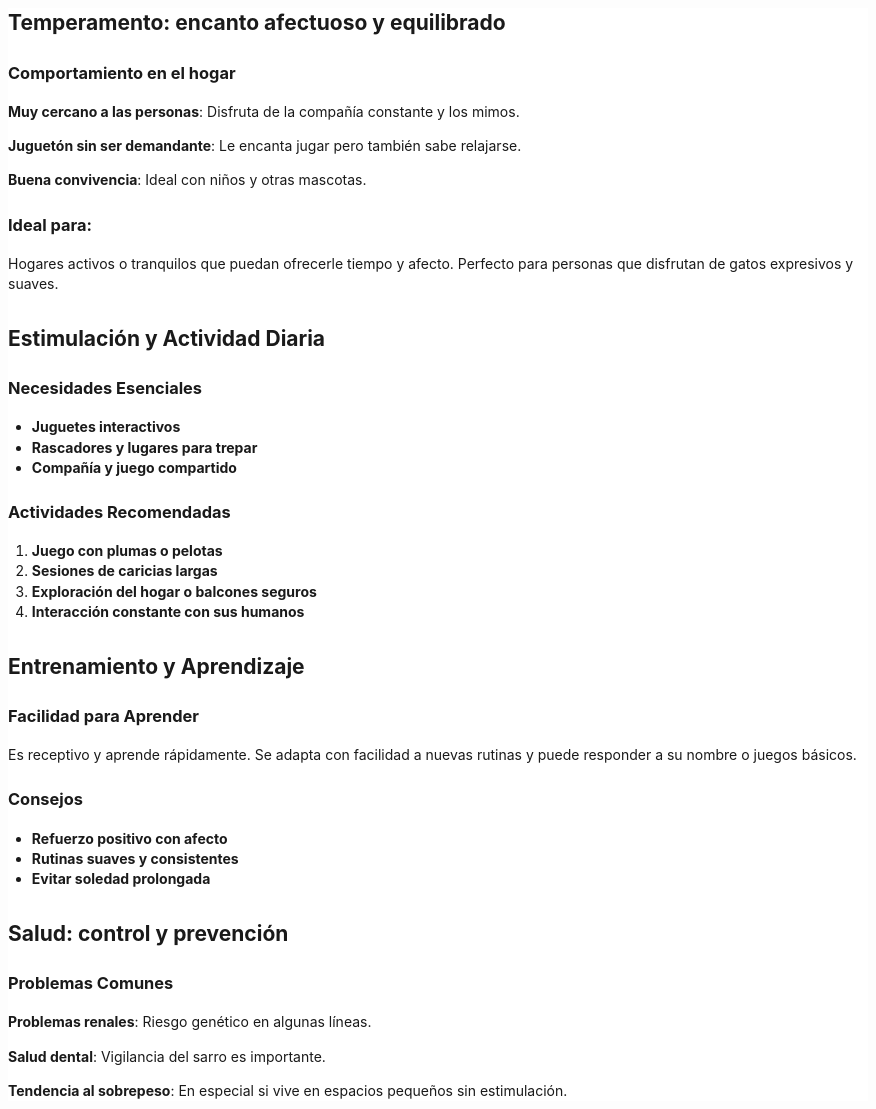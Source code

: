 ## Temperamento: encanto afectuoso y equilibrado

### Comportamiento en el hogar

**Muy cercano a las personas**: Disfruta de la compañía constante y los mimos.

**Juguetón sin ser demandante**: Le encanta jugar pero también sabe relajarse.

**Buena convivencia**: Ideal con niños y otras mascotas.

### Ideal para:

Hogares activos o tranquilos que puedan ofrecerle tiempo y afecto. Perfecto para personas que disfrutan de gatos expresivos y suaves.

## Estimulación y Actividad Diaria

### Necesidades Esenciales
- **Juguetes interactivos**
- **Rascadores y lugares para trepar**
- **Compañía y juego compartido**

### Actividades Recomendadas
1. **Juego con plumas o pelotas**
2. **Sesiones de caricias largas**
3. **Exploración del hogar o balcones seguros**
4. **Interacción constante con sus humanos**

## Entrenamiento y Aprendizaje

### Facilidad para Aprender

Es receptivo y aprende rápidamente. Se adapta con facilidad a nuevas rutinas y puede responder a su nombre o juegos básicos.

### Consejos
- **Refuerzo positivo con afecto**
- **Rutinas suaves y consistentes**
- **Evitar soledad prolongada**

## Salud: control y prevención

### Problemas Comunes

**Problemas renales**: Riesgo genético en algunas líneas.

**Salud dental**: Vigilancia del sarro es importante.

**Tendencia al sobrepeso**: En especial si vive en espacios pequeños sin estimulación.
